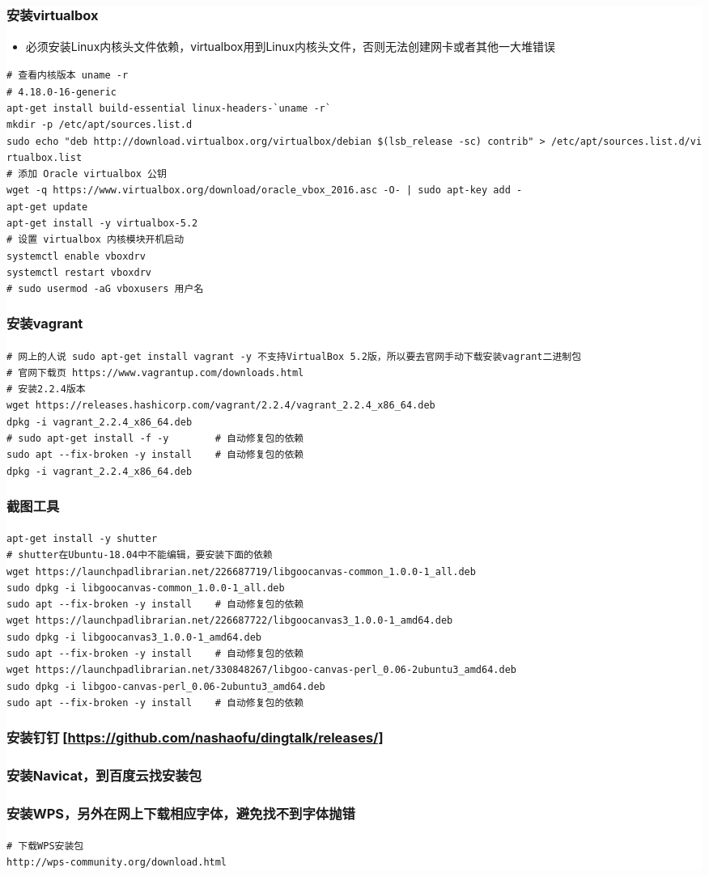 
### 安装virtualbox
* 必须安装Linux内核头文件依赖，virtualbox用到Linux内核头文件，否则无法创建网卡或者其他一大堆错误
```
# 查看内核版本 uname -r
# 4.18.0-16-generic
apt-get install build-essential linux-headers-`uname -r`
mkdir -p /etc/apt/sources.list.d
sudo echo "deb http://download.virtualbox.org/virtualbox/debian $(lsb_release -sc) contrib" > /etc/apt/sources.list.d/virtualbox.list
# 添加 Oracle virtualbox 公钥
wget -q https://www.virtualbox.org/download/oracle_vbox_2016.asc -O- | sudo apt-key add -
apt-get update
apt-get install -y virtualbox-5.2
# 设置 virtualbox 内核模块开机启动
systemctl enable vboxdrv
systemctl restart vboxdrv
# sudo usermod -aG vboxusers 用户名
```

### 安装vagrant
```
# 网上的人说 sudo apt-get install vagrant -y 不支持VirtualBox 5.2版，所以要去官网手动下载安装vagrant二进制包
# 官网下载页 https://www.vagrantup.com/downloads.html
# 安装2.2.4版本
wget https://releases.hashicorp.com/vagrant/2.2.4/vagrant_2.2.4_x86_64.deb
dpkg -i vagrant_2.2.4_x86_64.deb
# sudo apt-get install -f -y        # 自动修复包的依赖
sudo apt --fix-broken -y install    # 自动修复包的依赖
dpkg -i vagrant_2.2.4_x86_64.deb
```

### 截图工具
```
apt-get install -y shutter
# shutter在Ubuntu-18.04中不能编辑，要安装下面的依赖
wget https://launchpadlibrarian.net/226687719/libgoocanvas-common_1.0.0-1_all.deb
sudo dpkg -i libgoocanvas-common_1.0.0-1_all.deb
sudo apt --fix-broken -y install    # 自动修复包的依赖
wget https://launchpadlibrarian.net/226687722/libgoocanvas3_1.0.0-1_amd64.deb
sudo dpkg -i libgoocanvas3_1.0.0-1_amd64.deb
sudo apt --fix-broken -y install    # 自动修复包的依赖
wget https://launchpadlibrarian.net/330848267/libgoo-canvas-perl_0.06-2ubuntu3_amd64.deb
sudo dpkg -i libgoo-canvas-perl_0.06-2ubuntu3_amd64.deb
sudo apt --fix-broken -y install    # 自动修复包的依赖
```

### 安装钉钉 [https://github.com/nashaofu/dingtalk/releases/]
### 安装Navicat，到百度云找安装包

### 安装WPS，另外在网上下载相应字体，避免找不到字体抛错
```
# 下载WPS安装包
http://wps-community.org/download.html
```
